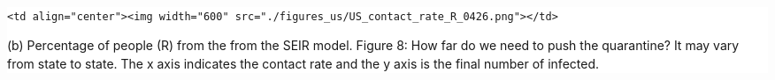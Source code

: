     <td align="center"><img width="600" src="./figures_us/US_contact_rate_R_0426.png"></td>
  </tr>
  <tr>
    <td>(b) Percentage of people (R) from the from the SEIR model.</td>
  </tr>
  <tr>
    <td>Figure 8: How far do we need to push the quarantine? It may vary from state to state. The x axis indicates the contact rate and the y axis is the final number of infected.</td>
  </tr>
</table>


